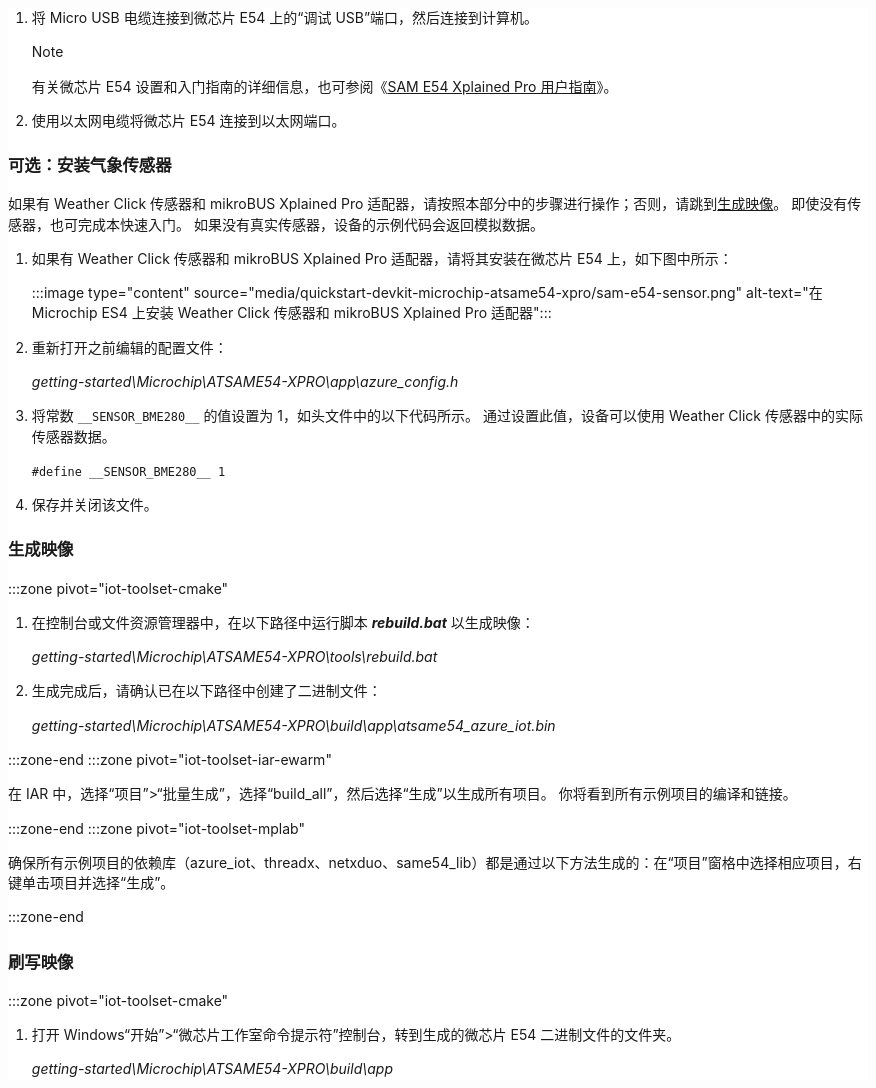 1. 将 Micro USB 电缆连接到微芯片 E54 上的“调试 USB”端口，然后连接到计算机。

    > [!NOTE]
    > 有关微芯片 E54 设置和入门指南的详细信息，也可参阅《[SAM E54 Xplained Pro 用户指南](http://ww1.microchip.com/downloads/en/DeviceDoc/70005321A.pdf)》。

1. 使用以太网电缆将微芯片 E54 连接到以太网端口。

### <a name="optional-install-a-weather-sensor"></a>可选：安装气象传感器

如果有 Weather Click 传感器和 mikroBUS Xplained Pro 适配器，请按照本部分中的步骤进行操作；否则，请跳到[生成映像](#build-the-image)。 即使没有传感器，也可完成本快速入门。 如果没有真实传感器，设备的示例代码会返回模拟数据。

1. 如果有 Weather Click 传感器和 mikroBUS Xplained Pro 适配器，请将其安装在微芯片 E54 上，如下图中所示：

    :::image type="content" source="media/quickstart-devkit-microchip-atsame54-xpro/sam-e54-sensor.png" alt-text="在 Microchip ES4 上安装 Weather Click 传感器和 mikroBUS Xplained Pro 适配器":::

1. 重新打开之前编辑的配置文件：

    *getting-started\Microchip\ATSAME54-XPRO\app\azure_config.h*

1. 将常数 `__SENSOR_BME280__` 的值设置为 1，如头文件中的以下代码所示。 通过设置此值，设备可以使用 Weather Click 传感器中的实际传感器数据。

    `#define __SENSOR_BME280__ 1`

1. 保存并关闭该文件。

### <a name="build-the-image"></a>生成映像

:::zone pivot="iot-toolset-cmake"

1. 在控制台或文件资源管理器中，在以下路径中运行脚本 ***rebuild.bat*** 以生成映像：

    *getting-started\Microchip\ATSAME54-XPRO\tools\rebuild.bat*

1. 生成完成后，请确认已在以下路径中创建了二进制文件：

    *getting-started\Microchip\ATSAME54-XPRO\build\app\atsame54_azure_iot.bin*

:::zone-end
:::zone pivot="iot-toolset-iar-ewarm"

在 IAR 中，选择“项目”>“批量生成”，选择“build_all”，然后选择“生成”以生成所有项目。 你将看到所有示例项目的编译和链接。

:::zone-end
:::zone pivot="iot-toolset-mplab"

确保所有示例项目的依赖库（azure_iot、threadx、netxduo、same54_lib）都是通过以下方法生成的：在“项目”窗格中选择相应项目，右键单击项目并选择“生成”。

:::zone-end

### <a name="flash-the-image"></a>刷写映像

:::zone pivot="iot-toolset-cmake"

1. 打开 Windows“开始”>“微芯片工作室命令提示符”控制台，转到生成的微芯片 E54 二进制文件的文件夹。

    *getting-started\Microchip\ATSAME54-XPRO\build\app*
